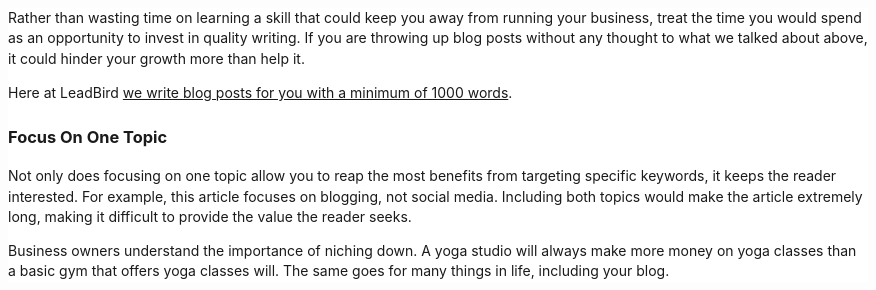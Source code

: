 Rather than wasting time on learning a skill that could keep you away from running your business, treat the time you would spend as an opportunity to invest in quality writing. If you are throwing up blog posts without any thought to what we talked about above, it could hinder your growth more than help it.

Here at LeadBird <a href="https://www.leadbird.io/services/" target="_blank">we write blog posts for you with a minimum of 1000 words</a>.

### Focus On One Topic

Not only does focusing on one topic allow you to reap the most benefits from targeting specific keywords, it keeps the reader interested. For example, this article focuses on blogging, not social media. Including both topics would make the article extremely long, making it difficult to provide the value the reader seeks.

Business owners understand the importance of niching down. A yoga studio will always make more money on yoga classes than a basic gym that offers yoga classes will. The same goes for many things in life, including your blog.
